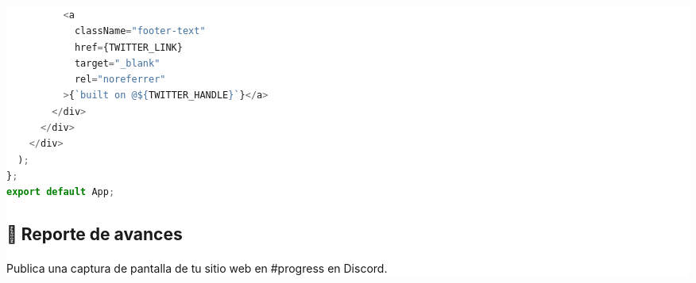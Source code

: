 ```javascript
          <a
            className="footer-text"
            href={TWITTER_LINK}
            target="_blank"
            rel="noreferrer"
          >{`built on @${TWITTER_HANDLE}`}</a>
        </div>
      </div>
    </div>
  );
};
export default App;
```
## 🚨 Reporte de avances
Publica una captura de pantalla de tu sitio web en #progress en Discord.

